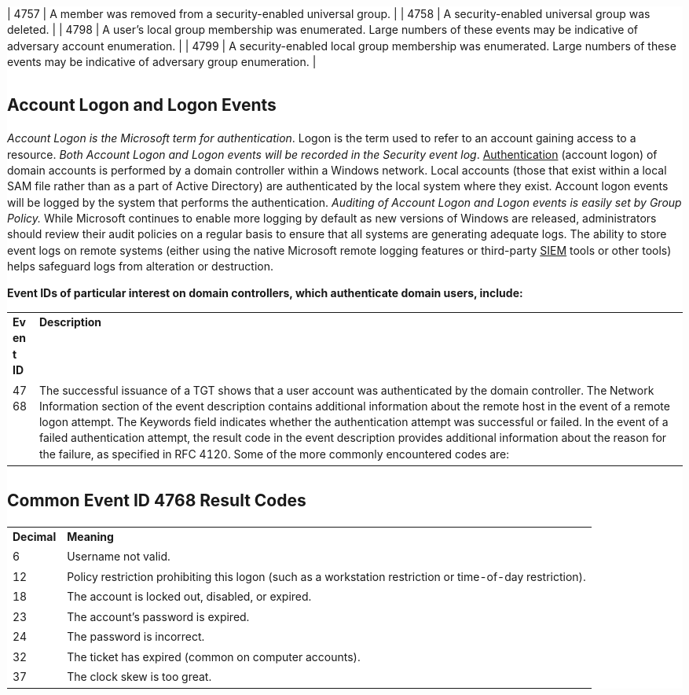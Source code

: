 | 4757         | A member was removed from a security-enabled universal group.                                                                             |
| 4758         | A security-enabled universal group was deleted.                                                                                           |
| 4798         | A user’s local group membership was enumerated. Large numbers of these events may be indicative of adversary account enumeration.         |
| 4799         | A security-enabled local group membership was enumerated. Large numbers of these events may be indicative of adversary group enumeration. |

## Account Logon and Logon Events

*Account Logon is the Microsoft term for authentication*. Logon is the term used to refer to an account gaining access to a resource. *Both Account Logon and Logon events will be recorded in the Security event log*. [Authentication](https://cybersecuritynews.com/authentication-and-authorization/) (account logon) of domain accounts is performed by a domain controller within a Windows network. Local accounts (those that exist within a local SAM file rather than as a part of Active Directory) are authenticated by the local system where they exist. Account logon events will be logged by the system that performs the authentication. *Auditing of Account Logon and Logon events is easily set by Group Policy.* While Microsoft continues to enable more logging by default as new versions of Windows are released, administrators should review their audit policies on a regular basis to ensure that all systems are generating adequate logs. The ability to store event logs on remote systems (either using the native Microsoft remote logging features or third-party [SIEM](https://gbhackers.com/security-information-and-event-management-siem-a-detailed-explanation/) tools or other tools) helps safeguard logs from alteration or destruction.

**Event IDs of particular interest on domain controllers, which authenticate domain users, include:**

|              |                                                                                                                                                                                                                                                                                                                                                                                                                                                                                                                                                                                                |
| ------------ | ---------------------------------------------------------------------------------------------------------------------------------------------------------------------------------------------------------------------------------------------------------------------------------------------------------------------------------------------------------------------------------------------------------------------------------------------------------------------------------------------------------------------------------------------------------------------------------------------- |
| **Event ID** | **Description**                                                                                                                                                                                                                                                                                                                                                                                                                                                                                                                                                                                |
| 4768         | The successful issuance of a TGT shows that a user account was authenticated by the domain controller. The Network Information section of the event description contains additional information about the remote host in the event of a remote logon attempt. The Keywords field indicates whether the authentication attempt was successful or failed. In the event of a failed authentication attempt, the result code in the event description provides additional information about the reason for the failure, as specified in RFC 4120. Some of the more commonly encountered codes are: |

## Common Event ID 4768 Result Codes

|             |                                                                                                           |
| ----------- | --------------------------------------------------------------------------------------------------------- |
| **Decimal** | **Meaning**                                                                                               |
| 6           | Username not valid.                                                                                       |
| 12          | Policy restriction prohibiting this logon (such as a workstation restriction or time-of-day restriction). |
| 18          | The account is locked out, disabled, or expired.                                                          |
| 23          | The account’s password is expired.                                                                        |
| 24          | The password is incorrect.                                                                                |
| 32          | The ticket has expired (common on computer accounts).                                                     |
| 37          | The clock skew is too great.                                                                              |
